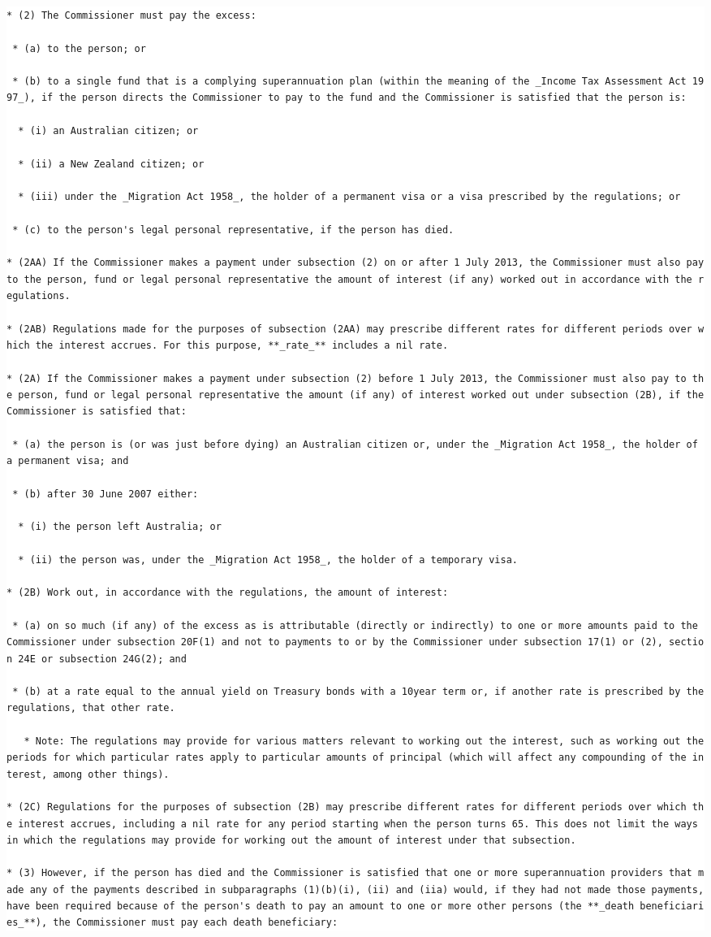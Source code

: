     * (2) The Commissioner must pay the excess:

     * (a) to the person; or

     * (b) to a single fund that is a complying superannuation plan (within the meaning of the _Income Tax Assessment Act 1997_), if the person directs the Commissioner to pay to the fund and the Commissioner is satisfied that the person is:

      * (i) an Australian citizen; or

      * (ii) a New Zealand citizen; or

      * (iii) under the _Migration Act 1958_, the holder of a permanent visa or a visa prescribed by the regulations; or

     * (c) to the person's legal personal representative, if the person has died.

    * (2AA) If the Commissioner makes a payment under subsection (2) on or after 1 July 2013, the Commissioner must also pay to the person, fund or legal personal representative the amount of interest (if any) worked out in accordance with the regulations.

    * (2AB) Regulations made for the purposes of subsection (2AA) may prescribe different rates for different periods over which the interest accrues. For this purpose, **_rate_** includes a nil rate.

    * (2A) If the Commissioner makes a payment under subsection (2) before 1 July 2013, the Commissioner must also pay to the person, fund or legal personal representative the amount (if any) of interest worked out under subsection (2B), if the Commissioner is satisfied that:

     * (a) the person is (or was just before dying) an Australian citizen or, under the _Migration Act 1958_, the holder of a permanent visa; and

     * (b) after 30 June 2007 either:

      * (i) the person left Australia; or

      * (ii) the person was, under the _Migration Act 1958_, the holder of a temporary visa.

    * (2B) Work out, in accordance with the regulations, the amount of interest:

     * (a) on so much (if any) of the excess as is attributable (directly or indirectly) to one or more amounts paid to the Commissioner under subsection 20F(1) and not to payments to or by the Commissioner under subsection 17(1) or (2), section 24E or subsection 24G(2); and

     * (b) at a rate equal to the annual yield on Treasury bonds with a 10year term or, if another rate is prescribed by the regulations, that other rate.

       * Note: The regulations may provide for various matters relevant to working out the interest, such as working out the periods for which particular rates apply to particular amounts of principal (which will affect any compounding of the interest, among other things).

    * (2C) Regulations for the purposes of subsection (2B) may prescribe different rates for different periods over which the interest accrues, including a nil rate for any period starting when the person turns 65. This does not limit the ways in which the regulations may provide for working out the amount of interest under that subsection.

    * (3) However, if the person has died and the Commissioner is satisfied that one or more superannuation providers that made any of the payments described in subparagraphs (1)(b)(i), (ii) and (iia) would, if they had not made those payments, have been required because of the person's death to pay an amount to one or more other persons (the **_death beneficiaries_**), the Commissioner must pay each death beneficiary:
